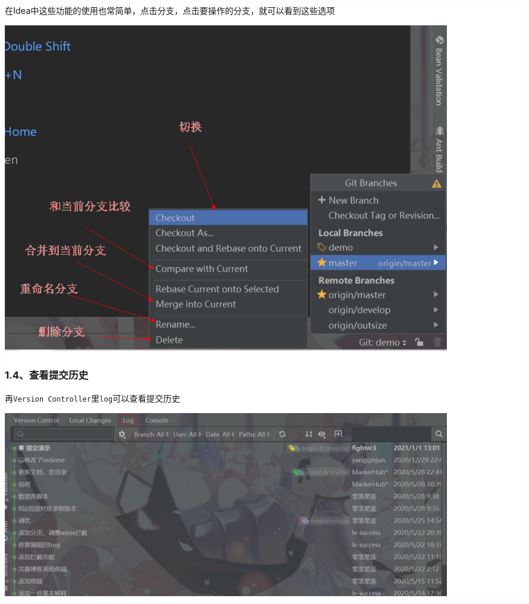 在Idea中这些功能的使用也常简单，点击分支，点击要操作的分支，就可以看到这些选项

![image-20210101123418491](Git全栈开发使用指南.assets/1460000038772978.png)

### 1.4、查看提交历史

再`Version Controller`里`log`可以查看提交历史

![image-20210101130638650](Git全栈开发使用指南.assets/1460000038772987.png)
